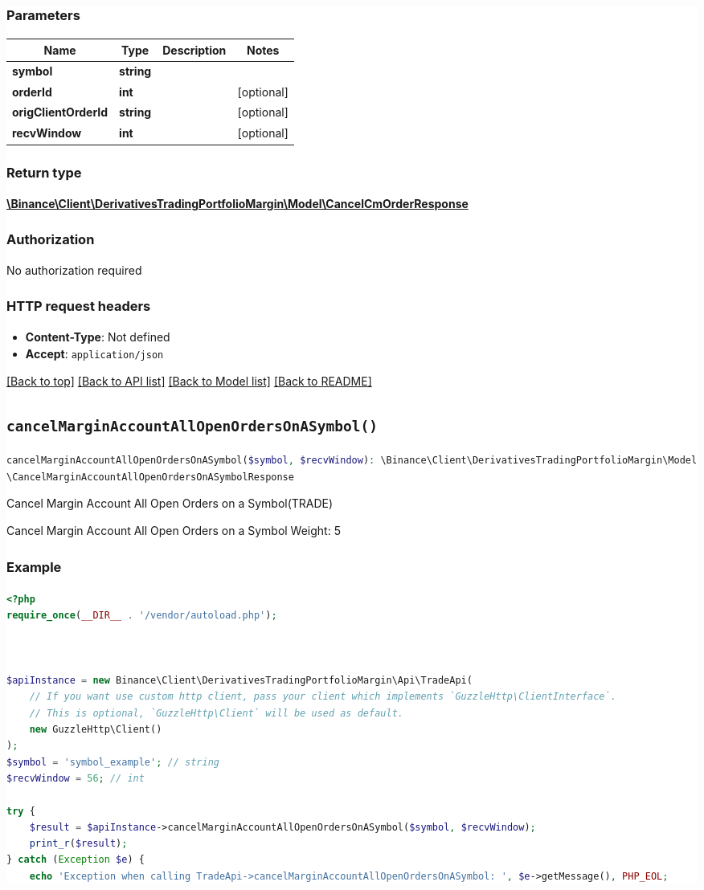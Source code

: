 ```php
```

### Parameters

| Name | Type | Description  | Notes |
| ------------- | ------------- | ------------- | ------------- |
| **symbol** | **string**|  | |
| **orderId** | **int**|  | [optional] |
| **origClientOrderId** | **string**|  | [optional] |
| **recvWindow** | **int**|  | [optional] |

### Return type

[**\Binance\Client\DerivativesTradingPortfolioMargin\Model\CancelCmOrderResponse**](../Model/CancelCmOrderResponse.md)

### Authorization

No authorization required

### HTTP request headers

- **Content-Type**: Not defined
- **Accept**: `application/json`

[[Back to top]](#) [[Back to API list]](../../README.md#endpoints)
[[Back to Model list]](../../README.md#models)
[[Back to README]](../../README.md)

## `cancelMarginAccountAllOpenOrdersOnASymbol()`

```php
cancelMarginAccountAllOpenOrdersOnASymbol($symbol, $recvWindow): \Binance\Client\DerivativesTradingPortfolioMargin\Model\CancelMarginAccountAllOpenOrdersOnASymbolResponse
```

Cancel Margin Account All Open Orders on a Symbol(TRADE)

Cancel Margin Account All Open Orders on a Symbol  Weight: 5

### Example

```php
<?php
require_once(__DIR__ . '/vendor/autoload.php');



$apiInstance = new Binance\Client\DerivativesTradingPortfolioMargin\Api\TradeApi(
    // If you want use custom http client, pass your client which implements `GuzzleHttp\ClientInterface`.
    // This is optional, `GuzzleHttp\Client` will be used as default.
    new GuzzleHttp\Client()
);
$symbol = 'symbol_example'; // string
$recvWindow = 56; // int

try {
    $result = $apiInstance->cancelMarginAccountAllOpenOrdersOnASymbol($symbol, $recvWindow);
    print_r($result);
} catch (Exception $e) {
    echo 'Exception when calling TradeApi->cancelMarginAccountAllOpenOrdersOnASymbol: ', $e->getMessage(), PHP_EOL;
```